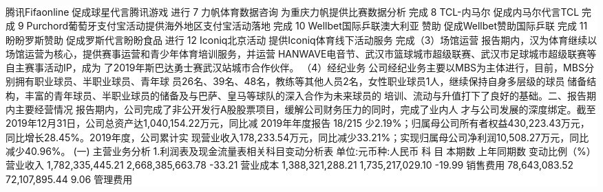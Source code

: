 腾讯Fifaonline
促成球星代言腾讯游戏
进行
7
力帆体育数据咨询
为重庆力帆提供比赛数据分析
完成
8
TCL-内马尔
促成内马尔代言TCL
完成
9
Purchord葡萄牙支付宝活动提供海外地区支付宝活动落地
完成
10
Wellbet国际乒联澳大利亚
赞助
促成Wellbet赞助国际乒联
完成
11
盼盼罗斯赞助
促成罗斯代言盼盼食品
进行
12
Iconiq北京活动
提供Iconiq体育线下活动服务
完成（3）场馆运营
报告期内，汉为体育继续以场馆运营为核心，提供赛事运营和青少年体育培训服务，并运营
HANWAVE电音节、武汉市篮球城市超级联赛、武汉市足球城市超级联赛等自主赛事活动IP，成为
了2019年斯巴达勇士赛武汉站城市合作伙伴。
（4）经纪业务
公司经纪业务主要以MBS为主体进行，目前，MBS分别拥有职业球员、半职业球员、青年球
员26名、39名、48名，教练等其他人员2名，女性职业球员1人，继续保持自身多层级的球员
储备结构，丰富的青年球员、半职业球员的储备及与巴萨、皇马等球队的深入合作为未来球员的
培训、流动与升值打下了良好的基础。二、报告期内主要经营情况
报告期内，公司完成了非公开发行A股股票项目，缓解公司财务压力的同时，完成了业内人
才与公司发展的深度绑定。截至2019年12月31日，公司总资产达1,040,154.22万元，同比减
2019年年度报告
18/215
少2.19%；归属母公司所有者权益430,223.43万元，同比增长28.45%。2019年度，公司累计实
现营业收入178,233.54万元，同比减少33.21%；实现归属母公司净利润10,508.27万元，同比
减少40.96%。
(一)
主营业务分析
1.利润表及现金流量表相关科目变动分析表
单位:元币种:人民币
科
目
本期数
上年同期数
变动比例（%）
营业收入
1,782,335,445.21
2,668,385,663.78
-33.21
营业成本
1,388,321,288.21
1,735,217,029.10
-19.99
销售费用
78,643,083.52
72,107,895.44
9.06
管理费用